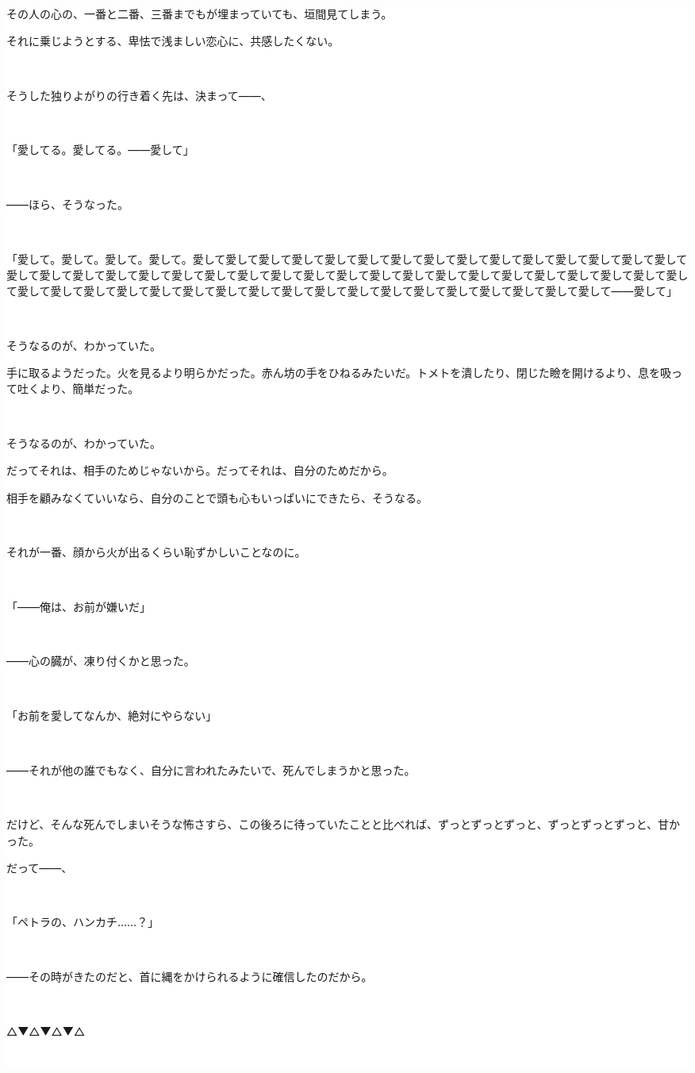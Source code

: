その人の心の、一番と二番、三番までもが埋まっていても、垣間見てしまう。

それに乗じようとする、卑怯で浅ましい恋心に、共感したくない。

　

そうした独りよがりの行き着く先は、決まって――、

　

「愛してる。愛してる。――愛して」

　

――ほら、そうなった。

　

「愛して。愛して。愛して。愛して。愛して愛して愛して愛して愛して愛して愛して愛して愛して愛して愛して愛して愛して愛して愛して愛して愛して愛して愛して愛して愛して愛して愛して愛して愛して愛して愛して愛して愛して愛して愛して愛して愛して愛して愛して愛して愛して愛して愛して愛して愛して愛して愛して愛して愛して愛して愛して愛して愛して愛して愛して愛して愛して愛して――愛して」

　

そうなるのが、わかっていた。

手に取るようだった。火を見るより明らかだった。赤ん坊の手をひねるみたいだ。トメトを潰したり、閉じた瞼を開けるより、息を吸って吐くより、簡単だった。

　

そうなるのが、わかっていた。

だってそれは、相手のためじゃないから。だってそれは、自分のためだから。

相手を顧みなくていいなら、自分のことで頭も心もいっぱいにできたら、そうなる。

　

それが一番、顔から火が出るくらい恥ずかしいことなのに。

　

「――俺は、お前が嫌いだ」

　

――心の臓が、凍り付くかと思った。

　

「お前を愛してなんか、絶対にやらない」

　

――それが他の誰でもなく、自分に言われたみたいで、死んでしまうかと思った。

　

だけど、そんな死んでしまいそうな怖さすら、この後ろに待っていたことと比べれば、ずっとずっとずっと、ずっとずっとずっと、甘かった。

だって――、

　

「ペトラの、ハンカチ……？」

　

――その時がきたのだと、首に縄をかけられるように確信したのだから。

　

△▼△▼△▼△

　